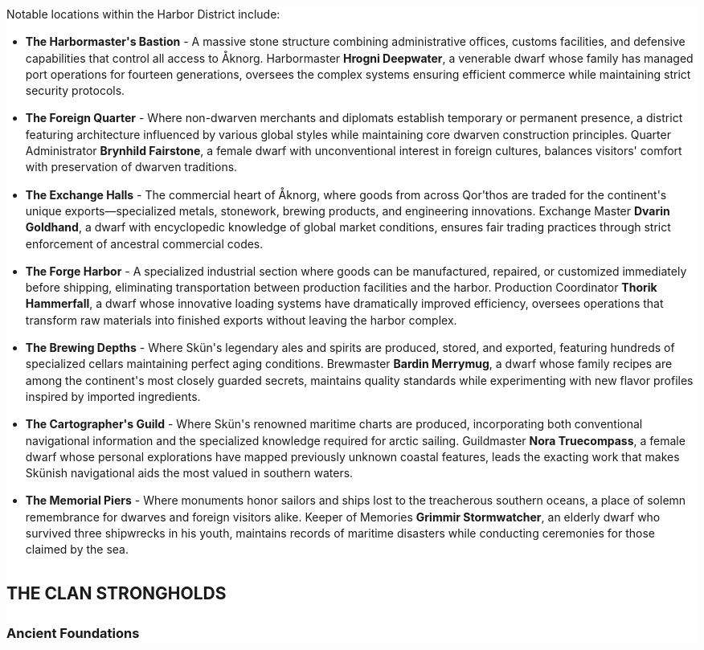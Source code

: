 Notable locations within the Harbor District include:

- **The Harbormaster's Bastion** - A massive stone structure combining
  administrative offices, customs facilities, and defensive capabilities that
  control all access to Åknorg. Harbormaster **Hrogni Deepwater**, a venerable
  dwarf whose family has managed port operations for fourteen generations,
  oversees the complex systems ensuring efficient commerce while maintaining
  strict security protocols.

- **The Foreign Quarter** - Where non-dwarven merchants and diplomats establish
  temporary or permanent presence, a district featuring architecture influenced
  by various global styles while maintaining core dwarven construction
  principles. Quarter Administrator **Brynhild Fairstone**, a female dwarf with
  unconventional interest in foreign cultures, balances visitors' comfort with
  preservation of dwarven traditions.

- **The Exchange Halls** - The commercial heart of Åknorg, where goods from
  across Qor'thos are traded for the continent's unique exports—specialized
  metals, stonework, brewing products, and engineering innovations. Exchange
  Master **Dvarin Goldhand**, a dwarf with encyclopedic knowledge of global
  market conditions, ensures fair trading practices through strict enforcement
  of ancestral commercial codes.

- **The Forge Harbor** - A specialized industrial section where goods can be
  manufactured, repaired, or customized immediately before shipping, eliminating
  transportation between production facilities and the harbor. Production
  Coordinator **Thorik Hammerfall**, a dwarf whose innovative loading systems
  have dramatically improved efficiency, oversees operations that transform raw
  materials into finished exports without leaving the harbor complex.

- **The Brewing Depths** - Where Skün's legendary ales and spirits are produced,
  stored, and exported, featuring hundreds of specialized cellars maintaining
  perfect aging conditions. Brewmaster **Bardin Merrymug**, a dwarf whose family
  recipes are among the continent's most closely guarded secrets, maintains
  quality standards while experimenting with new flavor profiles inspired by
  imported ingredients.

- **The Cartographer's Guild** - Where Skün's renowned maritime charts are
  produced, incorporating both conventional navigational information and the
  specialized knowledge required for arctic sailing. Guildmaster **Nora
  Truecompass**, a female dwarf whose personal explorations have mapped
  previously unknown coastal features, leads the exacting work that makes
  Skünish navigational aids the most valued in southern waters.

- **The Memorial Piers** - Where monuments honor sailors and ships lost to the
  treacherous southern oceans, a place of solemn remembrance for dwarves and
  foreign visitors alike. Keeper of Memories **Grimmir Stormwatcher**, an
  elderly dwarf who survived three shipwrecks in his youth, maintains records of
  maritime disasters while conducting ceremonies for those claimed by the sea.

## THE CLAN STRONGHOLDS

### Ancient Foundations
